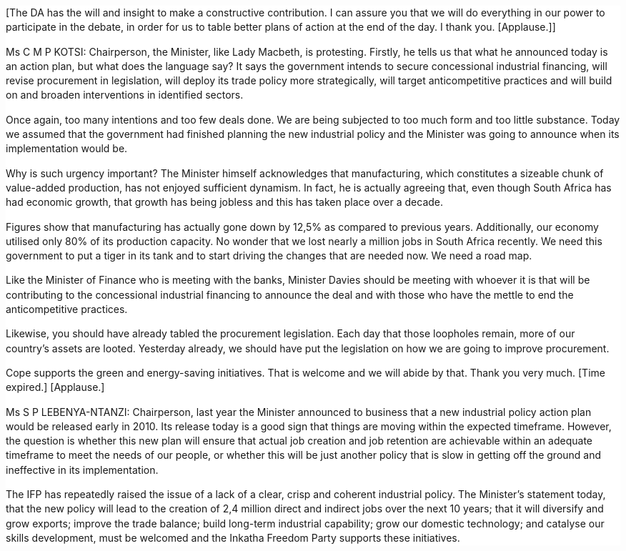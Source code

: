 [The DA has the will and insight to make a constructive contribution. I can
assure you that we will do everything in our power to participate in the
debate, in order for us to table better plans of action at the end of the
day. I thank you. [Applause.]]

Ms C M P KOTSI: Chairperson, the Minister, like Lady Macbeth, is
protesting. Firstly, he tells us that what he announced today is an action
plan, but what does the language say? It says the government intends to
secure concessional industrial financing, will revise procurement in
legislation, will deploy its trade policy more strategically, will target
anticompetitive practices and will build on and broaden interventions in
identified sectors.

Once again, too many intentions and too few deals done. We are being
subjected to too much form and too little substance. Today we assumed that
the government had finished planning the new industrial policy and the
Minister was going to announce when its implementation would be.

Why is such urgency important? The Minister himself acknowledges that
manufacturing, which constitutes a sizeable chunk of value-added
production, has not enjoyed sufficient dynamism. In fact, he is actually
agreeing that, even though South Africa has had economic growth, that
growth has being jobless and this has taken place over a decade.

Figures show that manufacturing has actually gone down by 12,5% as compared
to previous years. Additionally, our economy utilised only 80% of its
production capacity. No wonder that we lost nearly a million jobs in South
Africa recently. We need this government to put a tiger in its tank and to
start driving the changes that are needed now. We need a road map.

Like the Minister of Finance who is meeting with the banks, Minister Davies
should be meeting with whoever it is that will be contributing to the
concessional industrial financing to announce the deal and with those who
have the mettle to end the anticompetitive practices.

Likewise, you should have already tabled the procurement legislation. Each
day that those loopholes remain, more of our country’s assets are looted.
Yesterday already, we should have put the legislation on how we are going
to improve procurement.

Cope supports the green and energy-saving initiatives. That is welcome and
we will abide by that. Thank you very much. [Time expired.] [Applause.]

Ms S P LEBENYA-NTANZI: Chairperson, last year the Minister announced to
business that a new industrial policy action plan would be released early
in 2010. Its release today is a good sign that things are moving within the
expected timeframe. However, the question is whether this new plan will
ensure that actual job creation and job retention are achievable within an
adequate timeframe to meet the needs of our people, or whether this will be
just another policy that is slow in getting off the ground and ineffective
in its implementation.

The IFP has repeatedly raised the issue of a lack of a clear, crisp and
coherent industrial policy. The Minister’s statement today, that the new
policy will lead to the creation of 2,4 million direct and indirect jobs
over the next 10 years; that it will diversify and grow exports; improve
the trade balance; build long-term industrial capability; grow our domestic
technology; and catalyse our skills development, must be welcomed and the
Inkatha Freedom Party supports these initiatives.
